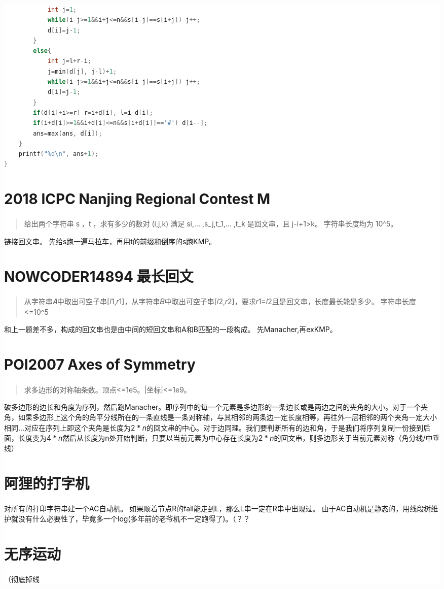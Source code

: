 ```cpp
            int j=1;
            while(i-j>=1&&i+j<=n&&s[i-j]==s[i+j]) j++;
            d[i]=j-1;
        }
        else{
            int j=l+r-i;
            j=min(d[j], j-l)+1;
            while(i-j>=1&&i+j<=n&&s[i-j]==s[i+j]) j++;
            d[i]=j-1;
        }
        if(d[i]+i>=r) r=i+d[i], l=i-d[i];
        if(i+d[i]>=1&&i+d[i]<=n&&s[i+d[i]]=='#') d[i--];
        ans=max(ans, d[i]);
    }
    printf("%d\n", ans+1);
}
```
# 2018 ICPC Nanjing Regional Contest M 
>给出两个字符串 s ，t ，求有多少的数对 (i,j,k) 满足  si,… ,s_j,t_1,… ,t_k 是回文串，且 j-i+1>k。
字符串长度均为 10^5。

链接回文串。
先给s跑一遍马拉车，再用t的前缀和倒序的s跑KMP。
# NOWCODER14894 最长回文
>从字符串𝐴中取出可空子串[𝑙1,𝑟1]，从字符串𝐵中取出可空子串[𝑙2,𝑟2]，要求𝑟1=𝑙2且是回文串，长度最长能是多少。
字符串长度 <=10^5

和上一题差不多，构成的回文串也是由中间的短回文串和A和B匹配的一段构成。 先Manacher,再exKMP。
# POI2007 Axes of Symmetry
>求多边形的对称轴条数。顶点<=1e5。|坐标|<=1e9。

破多边形的边长和角度为序列，然后跑Manacher。即序列中的每一个元素是多边形的一条边长或是两边之间的夹角的大小。对于一个夹角，如果多边形上这个角的角平分线所在的一条直线是一条对称轴，与其相邻的两条边一定长度相等，再往外一层相邻的两个夹角一定大小相同...对应在序列上即这个夹角是长度为$2*n$的回文串的中心。对于边同理。我们要判断所有的边和角，于是我们将序列复制一份接到后面，长度变为$4*n$然后从长度为n处开始判断，只要以当前元素为中心存在长度为$2*n$的回文串，则多边形关于当前元素对称（角分线/中垂线）

# 阿狸的打字机
对所有的打印字符串建一个AC自动机。
如果顺着节点R的fail能走到L，那么L串一定在R串中出现过。
由于AC自动机是静态的，用线段树维护就没有什么必要性了，毕竟多一个log(多年前的老爷机不一定跑得了)。（？？
# 无序运动
（彻底掉线
